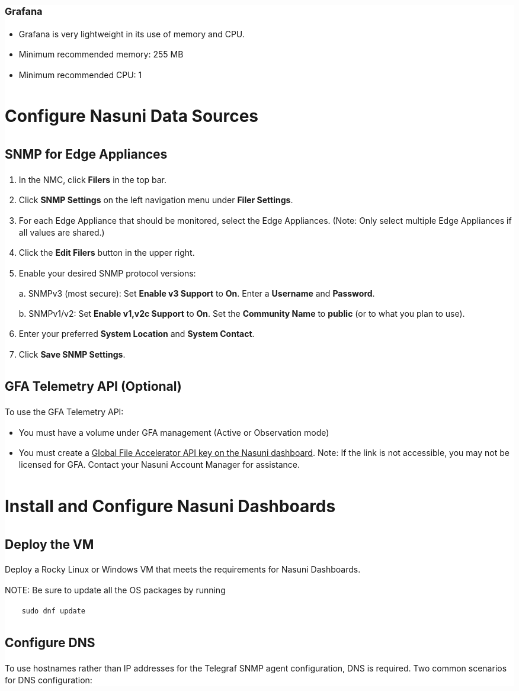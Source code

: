 ### Grafana

*   Grafana is very lightweight in its use of memory and CPU.
    
*   Minimum recommended memory: 255 MB
    
*   Minimum recommended CPU: 1
    

# Configure Nasuni Data Sources

## SNMP for Edge Appliances
    
1.  In the NMC, click **Filers** in the top bar.
    
2.  Click **SNMP Settings** on the left navigation menu under **Filer Settings**.
    
3.  For each Edge Appliance that should be monitored, select the Edge Appliances. (Note: Only select multiple Edge Appliances if all values are shared.)
    
4.  Click the **Edit Filers** button in the upper right.
    
5.  Enable your desired SNMP protocol versions:

    a. SNMPv3 (most secure): Set **Enable v3 Support** to **On**. Enter a **Username** and **Password**.

    b. SNMPv1/v2: Set **Enable v1,v2c Support**  to **On**. Set the **Community Name** to **public** (or to what you plan to use).
    
6.  Enter your preferred **System Location** and **System Contact**.
    
7.  Click **Save SNMP Settings**.

## GFA Telemetry API (Optional)
To use the GFA Telemetry API:

*   You must have a volume under GFA management (Active or Observation mode)

*   You must create a [Global File Accelerator API key on the Nasuni dashboard](https://account.nasuni.com/account/gfa/). Note: If the link is not accessible, you may not be licensed for GFA. Contact your Nasuni Account Manager for assistance.
    
# Install and Configure Nasuni Dashboards

## Deploy the VM
Deploy a Rocky Linux or Windows VM that meets the requirements for Nasuni Dashboards. 

NOTE: Be sure to update all the OS packages by running 

        sudo dnf update

## Configure DNS
To use hostnames rather than IP addresses for the Telegraf SNMP agent configuration, DNS is required. 
Two common scenarios for DNS configuration:
